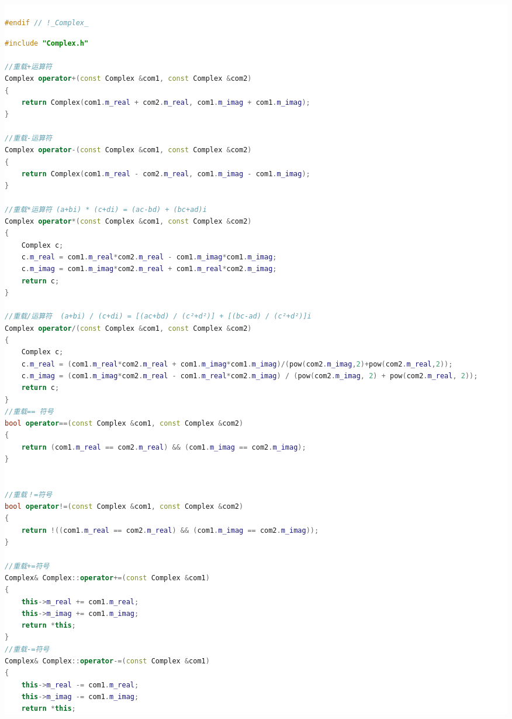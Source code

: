 ```cpp

#endif // !_Complex_
```

```cpp
#include "Complex.h"

//重载+运算符
Complex operator+(const Complex &com1, const Complex &com2)
{
	return Complex(com1.m_real + com2.m_real, com1.m_imag + com1.m_imag);
}

//重载-运算符
Complex operator-(const Complex &com1, const Complex &com2)
{
	return Complex(com1.m_real - com2.m_real, com1.m_imag - com1.m_imag);
}

//重载*运算符 (a+bi) * (c+di) = (ac-bd) + (bc+ad)i
Complex operator*(const Complex &com1, const Complex &com2)
{
	Complex c;
	c.m_real = com1.m_real*com2.m_real - com1.m_imag*com1.m_imag;
	c.m_imag = com1.m_imag*com2.m_real + com1.m_real*com2.m_imag;
	return c;
}

//重载/运算符  (a+bi) / (c+di) = [(ac+bd) / (c²+d²)] + [(bc-ad) / (c²+d²)]i
Complex operator/(const Complex &com1, const Complex &com2)
{
	Complex c;
	c.m_real = (com1.m_real*com2.m_real + com1.m_imag*com1.m_imag)/(pow(com2.m_imag,2)+pow(com2.m_real,2));
	c.m_imag = (com1.m_imag*com2.m_real - com1.m_real*com2.m_imag) / (pow(com2.m_imag, 2) + pow(com2.m_real, 2));
	return c;
}
//重载== 符号
bool operator==(const Complex &com1, const Complex &com2)
{
	return (com1.m_real == com2.m_real) && (com1.m_imag == com2.m_imag);
}


//重载！=符号
bool operator!=(const Complex &com1, const Complex &com2)
{
	return !((com1.m_real == com2.m_real) && (com1.m_imag == com2.m_imag));
}

//重载+=符号
Complex& Complex::operator+=(const Complex &com1) 
{
	this->m_real += com1.m_real;
	this->m_imag += com1.m_imag;
	return *this;
}
//重载-=符号
Complex& Complex::operator-=(const Complex &com1)
{
	this->m_real -= com1.m_real;
	this->m_imag -= com1.m_imag;
	return *this;
```